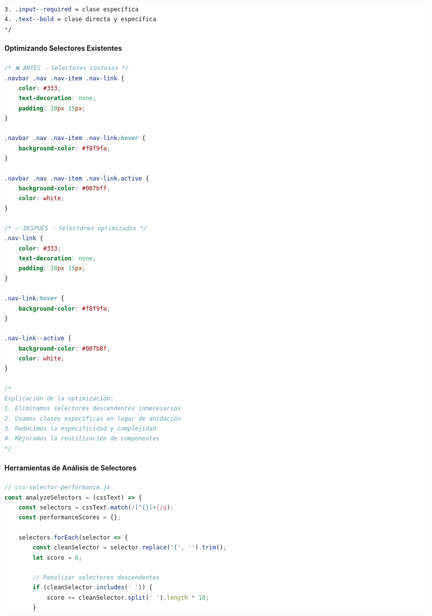```css
3. .input--required = clase específica
4. .text--bold = clase directa y específica
*/
```

#### Optimizando Selectores Existentes

```css
/* ❌ ANTES - Selectores costosos */
.navbar .nav .nav-item .nav-link {
    color: #333;
    text-decoration: none;
    padding: 10px 15px;
}

.navbar .nav .nav-item .nav-link:hover {
    background-color: #f8f9fa;
}

.navbar .nav .nav-item .nav-link.active {
    background-color: #007bff;
    color: white;
}

/* ✅ DESPUÉS - Selectores optimizados */
.nav-link {
    color: #333;
    text-decoration: none;
    padding: 10px 15px;
}

.nav-link:hover {
    background-color: #f8f9fa;
}

.nav-link--active {
    background-color: #007b8f;
    color: white;
}

/* 
Explicación de la optimización:
1. Eliminamos selectores descendentes innecesarios
2. Usamos clases específicas en lugar de anidación
3. Reducimos la especificidad y complejidad
4. Mejoramos la reutilización de componentes
*/
```

#### Herramientas de Análisis de Selectores

```javascript
// css-selector-performance.js
const analyzeSelectors = (cssText) => {
    const selectors = cssText.match(/[^{}]+{/g);
    const performanceScores = {};
    
    selectors.forEach(selector => {
        const cleanSelector = selector.replace('{', '').trim();
        let score = 0;
        
        // Penalizar selectores descendentes
        if (cleanSelector.includes(' ')) {
            score += cleanSelector.split(' ').length * 10;
        }
```